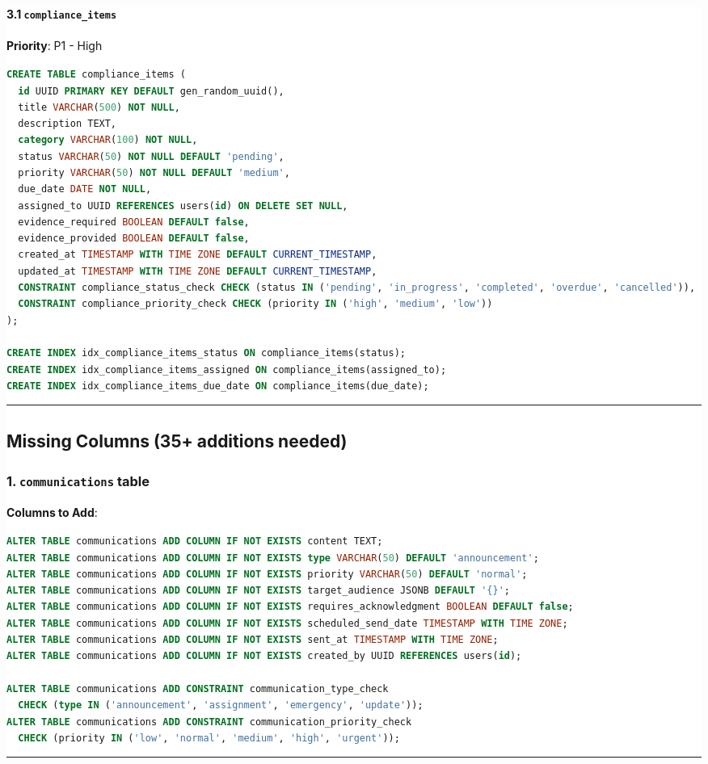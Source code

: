 #### 3.1 `compliance_items`
**Priority**: P1 - High

```sql
CREATE TABLE compliance_items (
  id UUID PRIMARY KEY DEFAULT gen_random_uuid(),
  title VARCHAR(500) NOT NULL,
  description TEXT,
  category VARCHAR(100) NOT NULL,
  status VARCHAR(50) NOT NULL DEFAULT 'pending',
  priority VARCHAR(50) NOT NULL DEFAULT 'medium',
  due_date DATE NOT NULL,
  assigned_to UUID REFERENCES users(id) ON DELETE SET NULL,
  evidence_required BOOLEAN DEFAULT false,
  evidence_provided BOOLEAN DEFAULT false,
  created_at TIMESTAMP WITH TIME ZONE DEFAULT CURRENT_TIMESTAMP,
  updated_at TIMESTAMP WITH TIME ZONE DEFAULT CURRENT_TIMESTAMP,
  CONSTRAINT compliance_status_check CHECK (status IN ('pending', 'in_progress', 'completed', 'overdue', 'cancelled')),
  CONSTRAINT compliance_priority_check CHECK (priority IN ('high', 'medium', 'low'))
);

CREATE INDEX idx_compliance_items_status ON compliance_items(status);
CREATE INDEX idx_compliance_items_assigned ON compliance_items(assigned_to);
CREATE INDEX idx_compliance_items_due_date ON compliance_items(due_date);
```

---

## Missing Columns (35+ additions needed)

### 1. `communications` table

**Columns to Add**:
```sql
ALTER TABLE communications ADD COLUMN IF NOT EXISTS content TEXT;
ALTER TABLE communications ADD COLUMN IF NOT EXISTS type VARCHAR(50) DEFAULT 'announcement';
ALTER TABLE communications ADD COLUMN IF NOT EXISTS priority VARCHAR(50) DEFAULT 'normal';
ALTER TABLE communications ADD COLUMN IF NOT EXISTS target_audience JSONB DEFAULT '{}';
ALTER TABLE communications ADD COLUMN IF NOT EXISTS requires_acknowledgment BOOLEAN DEFAULT false;
ALTER TABLE communications ADD COLUMN IF NOT EXISTS scheduled_send_date TIMESTAMP WITH TIME ZONE;
ALTER TABLE communications ADD COLUMN IF NOT EXISTS sent_at TIMESTAMP WITH TIME ZONE;
ALTER TABLE communications ADD COLUMN IF NOT EXISTS created_by UUID REFERENCES users(id);

ALTER TABLE communications ADD CONSTRAINT communication_type_check
  CHECK (type IN ('announcement', 'assignment', 'emergency', 'update'));
ALTER TABLE communications ADD CONSTRAINT communication_priority_check
  CHECK (priority IN ('low', 'normal', 'medium', 'high', 'urgent'));
```

---
